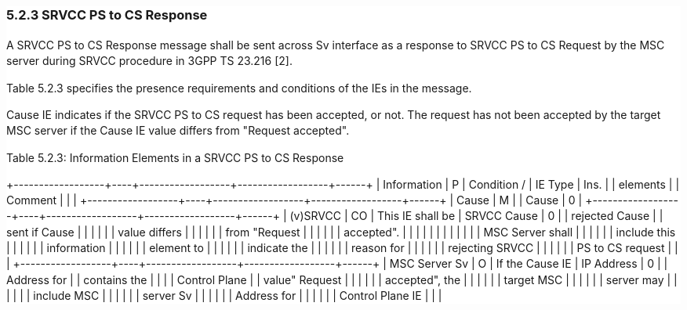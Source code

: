 ### 5.2.3 SRVCC PS to CS Response

A SRVCC PS to CS Response message shall be sent across Sv interface as a
response to SRVCC PS to CS Request by the MSC server during SRVCC
procedure in 3GPP TS 23.216 \[2\].

Table 5.2.3 specifies the presence requirements and conditions of the
IEs in the message.

Cause IE indicates if the SRVCC PS to CS request has been accepted, or
not. The request has not been accepted by the target MSC server if the
Cause IE value differs from \"Request accepted\".

Table 5.2.3: Information Elements in a SRVCC PS to CS Response

+------------------+----+------------------+------------------+------+
| Information      | P  | Condition /      | IE Type          | Ins. |
| elements         |    | Comment          |                  |      |
+------------------+----+------------------+------------------+------+
| Cause            | M  |                  | Cause            | 0    |
+------------------+----+------------------+------------------+------+
| (v)SRVCC         | CO | This IE shall be | SRVCC Cause      | 0    |
| rejected Cause   |    | sent if Cause    |                  |      |
|                  |    | value differs    |                  |      |
|                  |    | from \"Request   |                  |      |
|                  |    | accepted\".      |                  |      |
|                  |    |                  |                  |      |
|                  |    | MSC Server shall |                  |      |
|                  |    | include this     |                  |      |
|                  |    | information      |                  |      |
|                  |    | element to       |                  |      |
|                  |    | indicate the     |                  |      |
|                  |    | reason for       |                  |      |
|                  |    | rejecting SRVCC  |                  |      |
|                  |    | PS to CS request |                  |      |
+------------------+----+------------------+------------------+------+
| MSC Server Sv    | O  | If the Cause IE  | IP Address       | 0    |
| Address for      |    | contains the     |                  |      |
| Control Plane    |    | value\" Request  |                  |      |
|                  |    | accepted\", the  |                  |      |
|                  |    | target MSC       |                  |      |
|                  |    | server may       |                  |      |
|                  |    | include MSC      |                  |      |
|                  |    | server Sv        |                  |      |
|                  |    | Address for      |                  |      |
|                  |    | Control Plane IE |                  |      |